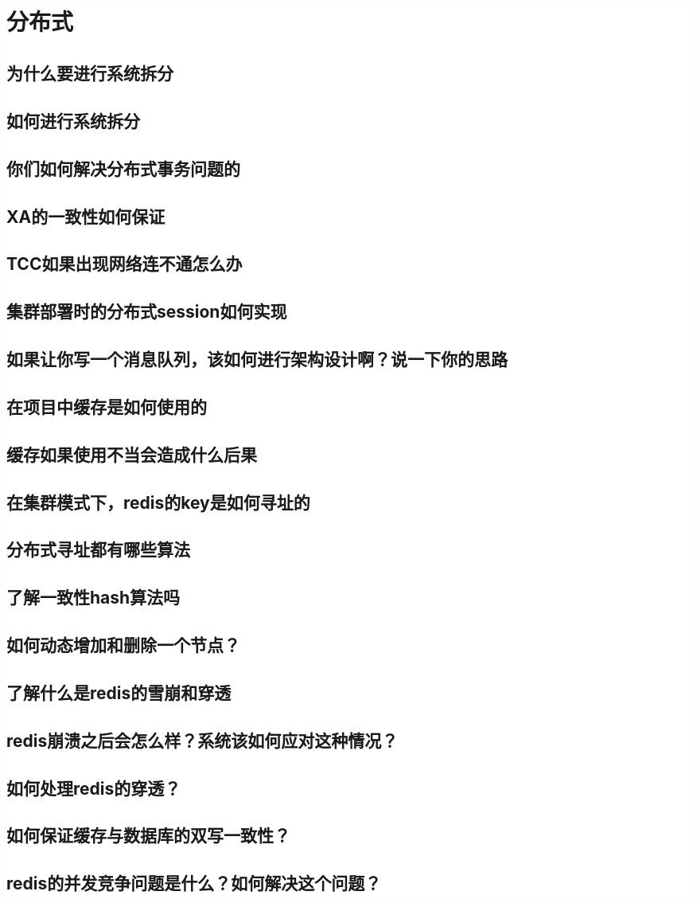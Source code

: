 # 分布式

## 为什么要进行系统拆分

## 如何进行系统拆分

## 你们如何解决分布式事务问题的

## XA的一致性如何保证

## TCC如果出现网络连不通怎么办

## 集群部署时的分布式session如何实现

## 如果让你写一个消息队列，该如何进行架构设计啊？说一下你的思路

## 在项目中缓存是如何使用的

## 缓存如果使用不当会造成什么后果

## 在集群模式下，redis的key是如何寻址的

## 分布式寻址都有哪些算法

## 了解一致性hash算法吗

## 如何动态增加和删除一个节点？

## 了解什么是redis的雪崩和穿透

## redis崩溃之后会怎么样？系统该如何应对这种情况？

## 如何处理redis的穿透？

## 如何保证缓存与数据库的双写一致性？

## redis的并发竞争问题是什么？如何解决这个问题？
